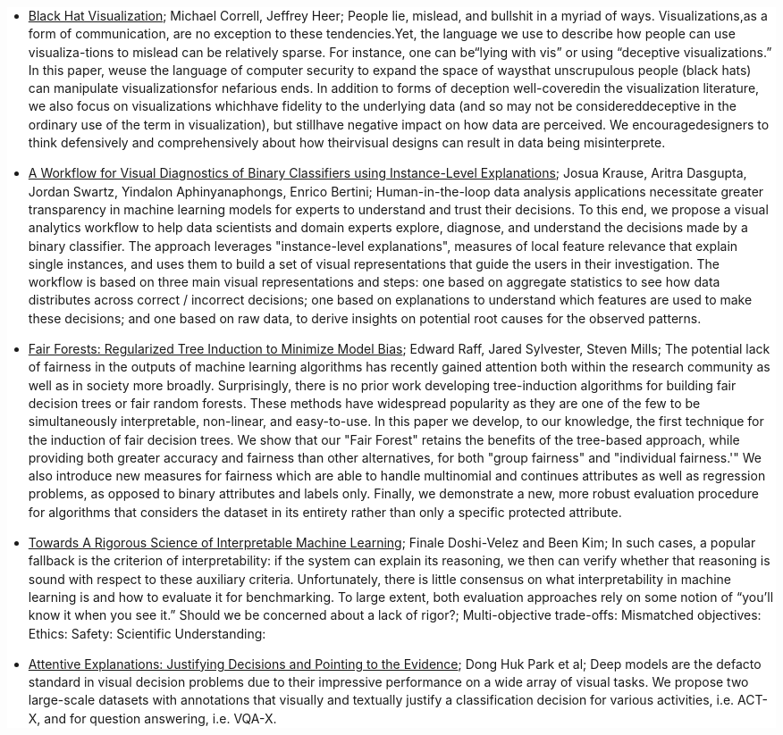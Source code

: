 * [Black Hat Visualization](https://idl.cs.washington.edu/files/2017-BlackHatVis-DECISIVe.pdf); Michael Correll, Jeffrey Heer; People lie, mislead, and bullshit in a myriad of ways. Visualizations,as a form of communication, are no exception to these tendencies.Yet, the language we use to describe how people can use visualiza-tions to mislead can be relatively sparse. For instance, one can be“lying with vis” or using “deceptive visualizations.” In this paper, weuse the language of computer security to expand the space of waysthat unscrupulous people (black hats) can manipulate visualizationsfor nefarious ends. In addition to forms of deception well-coveredin the visualization literature, we also focus on visualizations whichhave fidelity to the underlying data (and so may not be considereddeceptive in the ordinary use of the term in visualization), but stillhave negative impact on how data are perceived.  We encouragedesigners to think defensively and comprehensively about how theirvisual designs can result in data being misinterprete.

* [A Workflow for Visual Diagnostics of Binary Classifiers using Instance-Level Explanations](https://arxiv.org/abs/1705.01968); Josua Krause, Aritra Dasgupta, Jordan Swartz, Yindalon Aphinyanaphongs, Enrico Bertini; Human-in-the-loop data analysis applications necessitate greater transparency in machine learning models for experts to understand and trust their decisions. To this end, we propose a visual analytics workflow to help data scientists and domain experts explore, diagnose, and understand the decisions made by a binary classifier. The approach leverages "instance-level explanations", measures of local feature relevance that explain single instances, and uses them to build a set of visual representations that guide the users in their investigation. The workflow is based on three main visual representations and steps: one based on aggregate statistics to see how data distributes across correct / incorrect decisions; one based on explanations to understand which features are used to make these decisions; and one based on raw data, to derive insights on potential root causes for the observed patterns. 

* [Fair Forests: Regularized Tree Induction to Minimize Model Bias](https://arxiv.org/pdf/1712.08197.pdf); Edward Raff, Jared Sylvester, Steven Mills; The potential lack of fairness in the outputs of machine learning algorithms has recently gained attention both within the research community as well as in society more broadly. Surprisingly, there is no prior work developing tree-induction algorithms for building fair decision trees or fair random forests. These methods have widespread popularity as they are one of the few to be simultaneously interpretable, non-linear, and easy-to-use. In this paper we develop, to our knowledge, the first technique for the induction of fair decision trees. We show that our "Fair Forest" retains the benefits of the tree-based approach, while providing both greater accuracy and fairness than other alternatives, for both "group fairness" and "individual fairness.'" We also introduce new measures for fairness which are able to handle multinomial and continues attributes as well as regression problems, as opposed to binary attributes and labels only. Finally, we demonstrate a new, more robust evaluation procedure for algorithms that considers the dataset in its entirety rather than only a specific protected attribute.

* [Towards A Rigorous Science of Interpretable Machine Learning](https://arxiv.org/pdf/1702.08608.pdf); Finale Doshi-Velez and Been Kim; In such cases, a popular fallback is the criterion of interpretability: if the system can explain its reasoning, we then can verify whether that reasoning is sound with respect to these auxiliary criteria. Unfortunately, there is little consensus on what interpretability in machine learning is and how to evaluate it for benchmarking. To large extent, both evaluation approaches rely on some notion of “you’ll know it when you see it.” Should we be concerned about a lack of rigor?;  Multi-objective trade-offs: Mismatched objectives: Ethics: Safety: Scientific Understanding:

* [Attentive Explanations: Justifying Decisions and Pointing to the Evidence](https://arxiv.org/pdf/1711.07373.pdf); Dong Huk Park et al; Deep models are the defacto standard in visual decision problems due to their impressive performance on a wide array of visual tasks. We propose two large-scale datasets with annotations that visually and textually justify a classification decision for various activities, i.e. ACT-X, and for question answering, i.e. VQA-X. 
